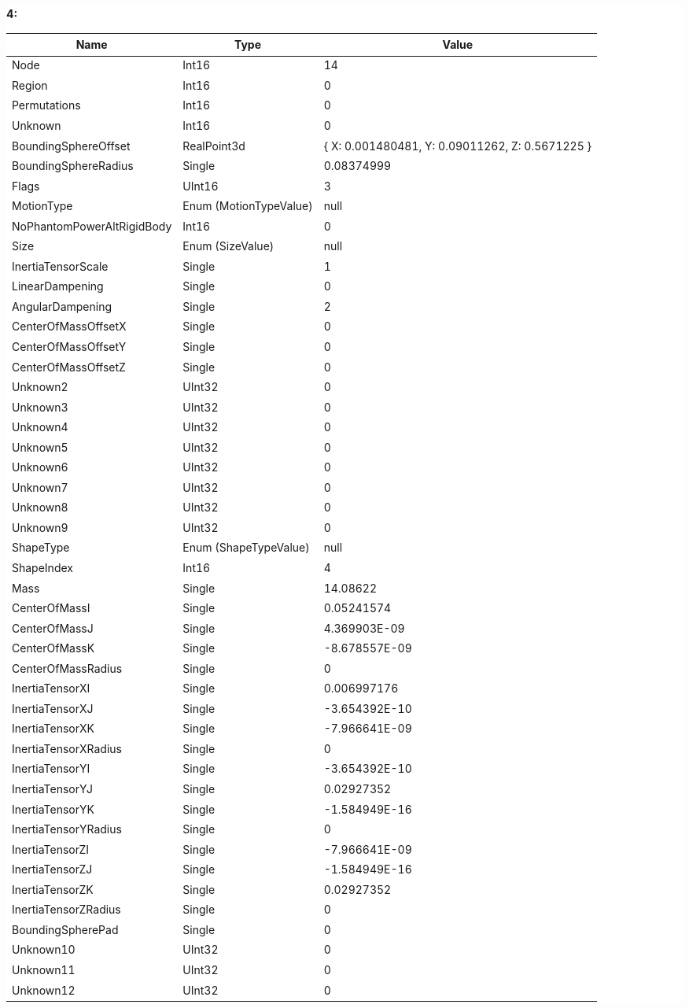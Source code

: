 
**4:**

Name	| Type	| Value
---	|---	|---	|
Node	|Int16	|14
Region	|Int16	|0
Permutations	|Int16	|0
Unknown	|Int16	|0
BoundingSphereOffset	|RealPoint3d	|{ X: 0.001480481, Y: 0.09011262, Z: 0.5671225 }
BoundingSphereRadius	|Single	|0.08374999
Flags	|UInt16	|3
MotionType	|Enum (MotionTypeValue)	|null
NoPhantomPowerAltRigidBody	|Int16	|0
Size	|Enum (SizeValue)	|null
InertiaTensorScale	|Single	|1
LinearDampening	|Single	|0
AngularDampening	|Single	|2
CenterOfMassOffsetX	|Single	|0
CenterOfMassOffsetY	|Single	|0
CenterOfMassOffsetZ	|Single	|0
Unknown2	|UInt32	|0
Unknown3	|UInt32	|0
Unknown4	|UInt32	|0
Unknown5	|UInt32	|0
Unknown6	|UInt32	|0
Unknown7	|UInt32	|0
Unknown8	|UInt32	|0
Unknown9	|UInt32	|0
ShapeType	|Enum (ShapeTypeValue)	|null
ShapeIndex	|Int16	|4
Mass	|Single	|14.08622
CenterOfMassI	|Single	|0.05241574
CenterOfMassJ	|Single	|4.369903E-09
CenterOfMassK	|Single	|-8.678557E-09
CenterOfMassRadius	|Single	|0
InertiaTensorXI	|Single	|0.006997176
InertiaTensorXJ	|Single	|-3.654392E-10
InertiaTensorXK	|Single	|-7.966641E-09
InertiaTensorXRadius	|Single	|0
InertiaTensorYI	|Single	|-3.654392E-10
InertiaTensorYJ	|Single	|0.02927352
InertiaTensorYK	|Single	|-1.584949E-16
InertiaTensorYRadius	|Single	|0
InertiaTensorZI	|Single	|-7.966641E-09
InertiaTensorZJ	|Single	|-1.584949E-16
InertiaTensorZK	|Single	|0.02927352
InertiaTensorZRadius	|Single	|0
BoundingSpherePad	|Single	|0
Unknown10	|UInt32	|0
Unknown11	|UInt32	|0
Unknown12	|UInt32	|0
